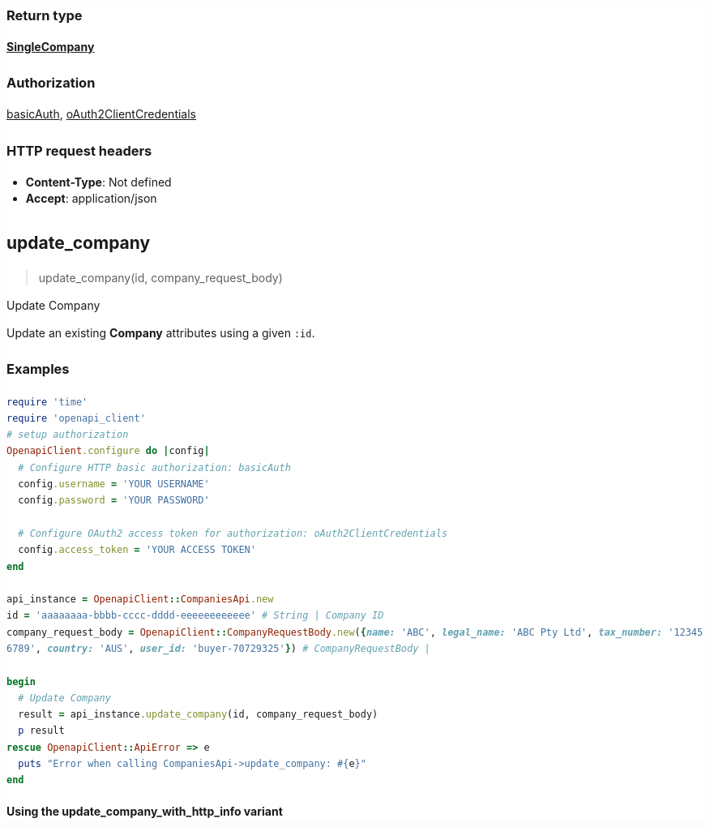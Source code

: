 ### Return type

[**SingleCompany**](SingleCompany.md)

### Authorization

[basicAuth](../README.md#basicAuth), [oAuth2ClientCredentials](../README.md#oAuth2ClientCredentials)

### HTTP request headers

- **Content-Type**: Not defined
- **Accept**: application/json


## update_company

> <SingleCompany> update_company(id, company_request_body)

Update Company

Update an existing **Company** attributes using a given `:id`.

### Examples

```ruby
require 'time'
require 'openapi_client'
# setup authorization
OpenapiClient.configure do |config|
  # Configure HTTP basic authorization: basicAuth
  config.username = 'YOUR USERNAME'
  config.password = 'YOUR PASSWORD'

  # Configure OAuth2 access token for authorization: oAuth2ClientCredentials
  config.access_token = 'YOUR ACCESS TOKEN'
end

api_instance = OpenapiClient::CompaniesApi.new
id = 'aaaaaaaa-bbbb-cccc-dddd-eeeeeeeeeeee' # String | Company ID
company_request_body = OpenapiClient::CompanyRequestBody.new({name: 'ABC', legal_name: 'ABC Pty Ltd', tax_number: '123456789', country: 'AUS', user_id: 'buyer-70729325'}) # CompanyRequestBody | 

begin
  # Update Company
  result = api_instance.update_company(id, company_request_body)
  p result
rescue OpenapiClient::ApiError => e
  puts "Error when calling CompaniesApi->update_company: #{e}"
end
```

#### Using the update_company_with_http_info variant
